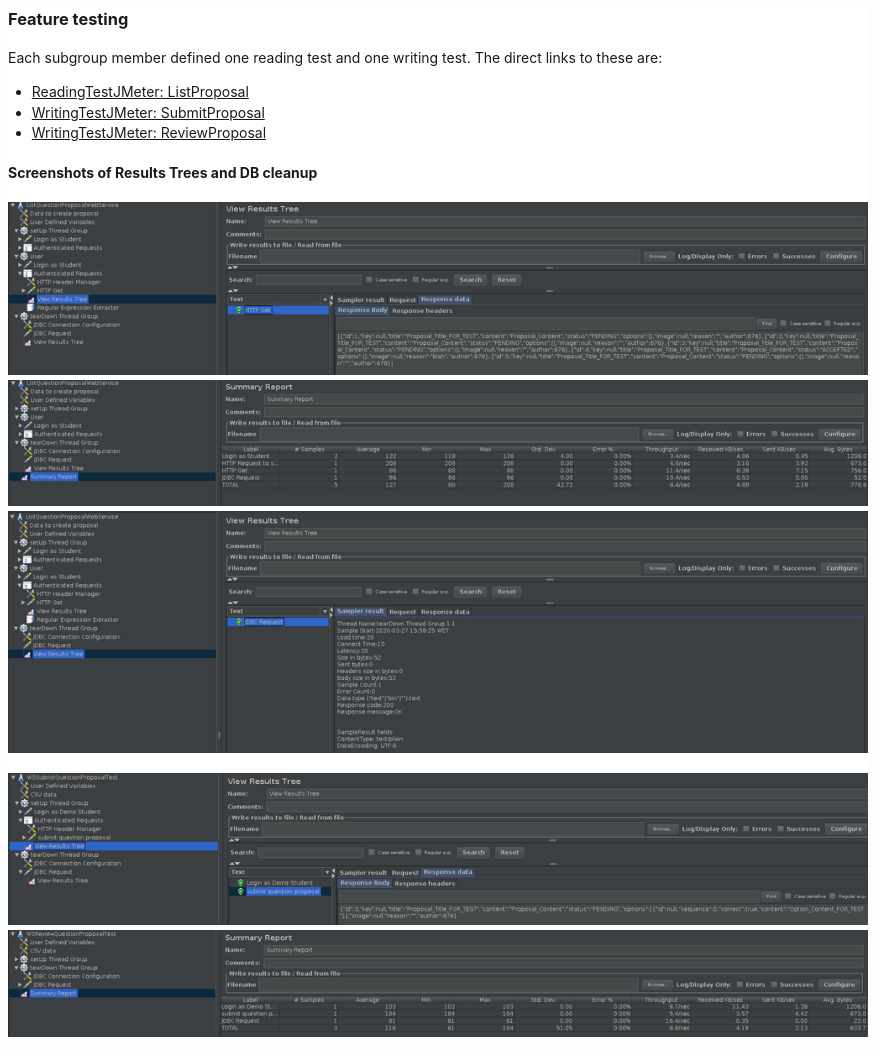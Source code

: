 ### Feature testing

Each subgroup member defined one reading test and one writing test. The direct links to these are:

 - [ReadingTestJMeter: ListProposal](https://github.com/tecnico-softeng/es20al_25-project/blob/develop/backend/jmeter/question/WSGetStudentProposalTest.jmx)
 - [WritingTestJMeter: SubmitProposal](https://github.com/tecnico-softeng/es20al_25-project/blob/develop/backend/jmeter/question/WSSubmitStudentProposalTest.jmx)
 - [WritingTestJMeter: ReviewProposal](https://github.com/tecnico-softeng/es20al_25-project/blob/develop/backend/jmeter/question/WSReviewQuestionProposalTest.jmx)


#### Screenshots of Results Trees and DB cleanup

![List Proposal: Response body](p2-images/ppa_list_feature_resp.png)
![List Proposal: Summary report](p2-images/ppa_list_feature_summary.png)
![List Proposal:DB Cleanup](p2-images/ppa_list_feature_cleanup.png)

![Submit Proposal: Response body](p2-images/ppa_submit_feature_resp.png)
![Submit Proposal: Summary report](p2-images/ppa_submit_feature_summary.png)
